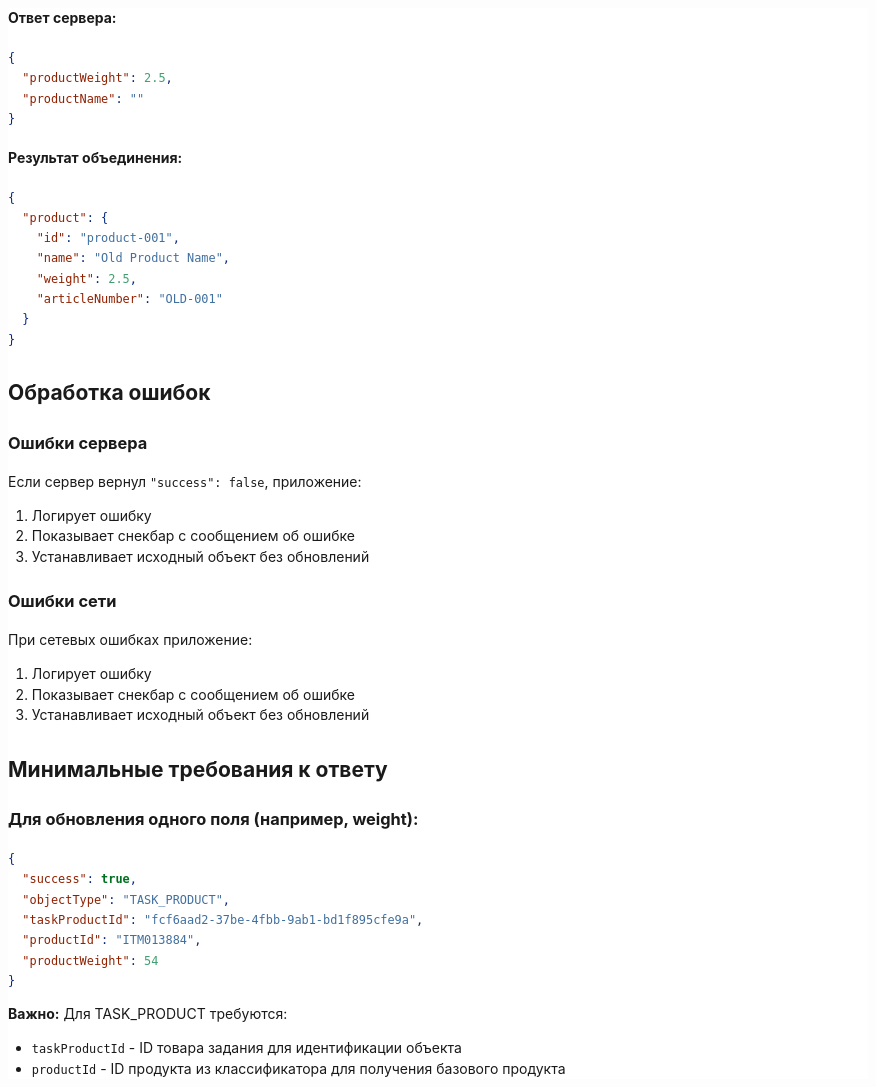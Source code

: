 #### Ответ сервера:
```json
{
  "productWeight": 2.5,
  "productName": ""
}
```

#### Результат объединения:
```json
{
  "product": {
    "id": "product-001",
    "name": "Old Product Name",
    "weight": 2.5,
    "articleNumber": "OLD-001"
  }
}
```

## Обработка ошибок

### Ошибки сервера
Если сервер вернул `"success": false`, приложение:
1. Логирует ошибку
2. Показывает снекбар с сообщением об ошибке
3. Устанавливает исходный объект без обновлений

### Ошибки сети
При сетевых ошибках приложение:
1. Логирует ошибку
2. Показывает снекбар с сообщением об ошибке
3. Устанавливает исходный объект без обновлений

## Минимальные требования к ответу

### Для обновления одного поля (например, weight):
```json
{
  "success": true,
  "objectType": "TASK_PRODUCT",
  "taskProductId": "fcf6aad2-37be-4fbb-9ab1-bd1f895cfe9a",
  "productId": "ITM013884",
  "productWeight": 54
}
```

**Важно:** Для TASK_PRODUCT требуются:
- `taskProductId` - ID товара задания для идентификации объекта
- `productId` - ID продукта из классификатора для получения базового продукта
